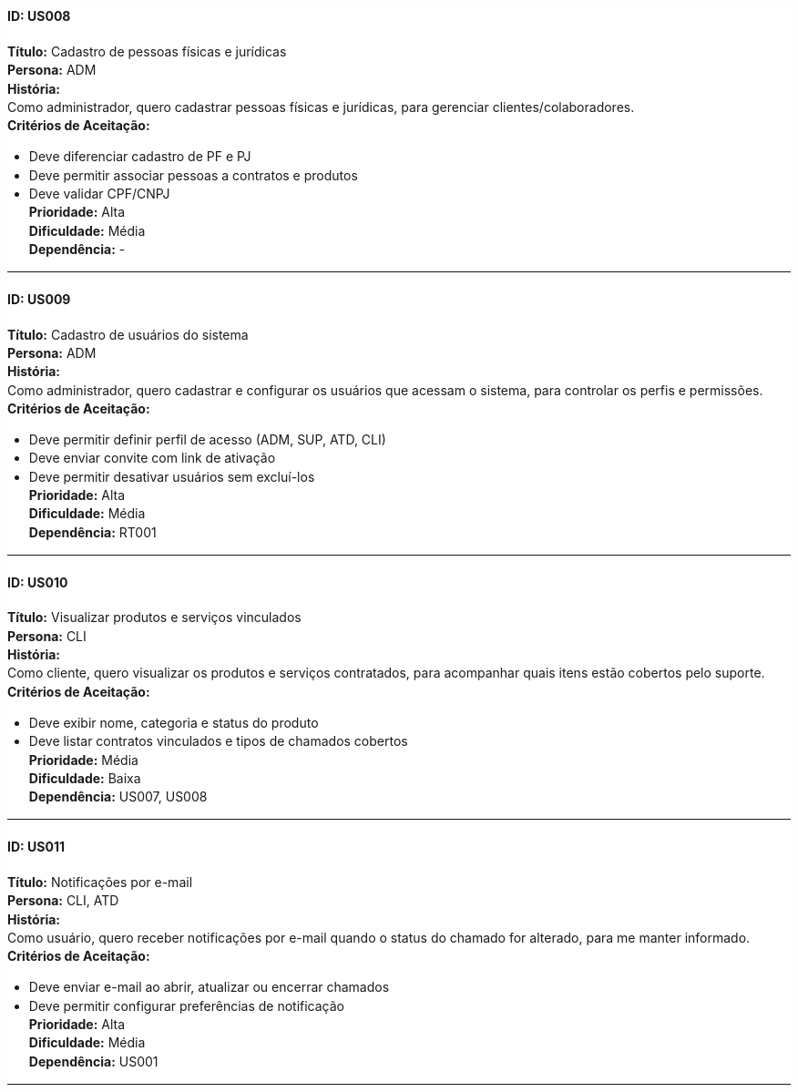 
#### ID: US008  
**Título:** Cadastro de pessoas físicas e jurídicas  
**Persona:** ADM  
**História:**  
Como administrador, quero cadastrar pessoas físicas e jurídicas, para gerenciar clientes/colaboradores.  
**Critérios de Aceitação:**  
- Deve diferenciar cadastro de PF e PJ  
- Deve permitir associar pessoas a contratos e produtos  
- Deve validar CPF/CNPJ  
**Prioridade:** Alta  
**Dificuldade:** Média  
**Dependência:** -  

---

#### ID: US009  
**Título:** Cadastro de usuários do sistema  
**Persona:** ADM  
**História:**  
Como administrador, quero cadastrar e configurar os usuários que acessam o sistema, para controlar os perfis e permissões.  
**Critérios de Aceitação:**  
- Deve permitir definir perfil de acesso (ADM, SUP, ATD, CLI)  
- Deve enviar convite com link de ativação  
- Deve permitir desativar usuários sem excluí-los  
**Prioridade:** Alta  
**Dificuldade:** Média  
**Dependência:** RT001  

---

#### ID: US010  
**Título:** Visualizar produtos e serviços vinculados  
**Persona:** CLI  
**História:**  
Como cliente, quero visualizar os produtos e serviços contratados, para acompanhar quais itens estão cobertos pelo suporte.  
**Critérios de Aceitação:**  
- Deve exibir nome, categoria e status do produto  
- Deve listar contratos vinculados e tipos de chamados cobertos  
**Prioridade:** Média  
**Dificuldade:** Baixa  
**Dependência:** US007, US008  

---

#### ID: US011  
**Título:** Notificações por e-mail  
**Persona:** CLI, ATD  
**História:**  
Como usuário, quero receber notificações por e-mail quando o status do chamado for alterado, para me manter informado.  
**Critérios de Aceitação:**  
- Deve enviar e-mail ao abrir, atualizar ou encerrar chamados  
- Deve permitir configurar preferências de notificação  
**Prioridade:** Alta  
**Dificuldade:** Média  
**Dependência:** US001  

---
